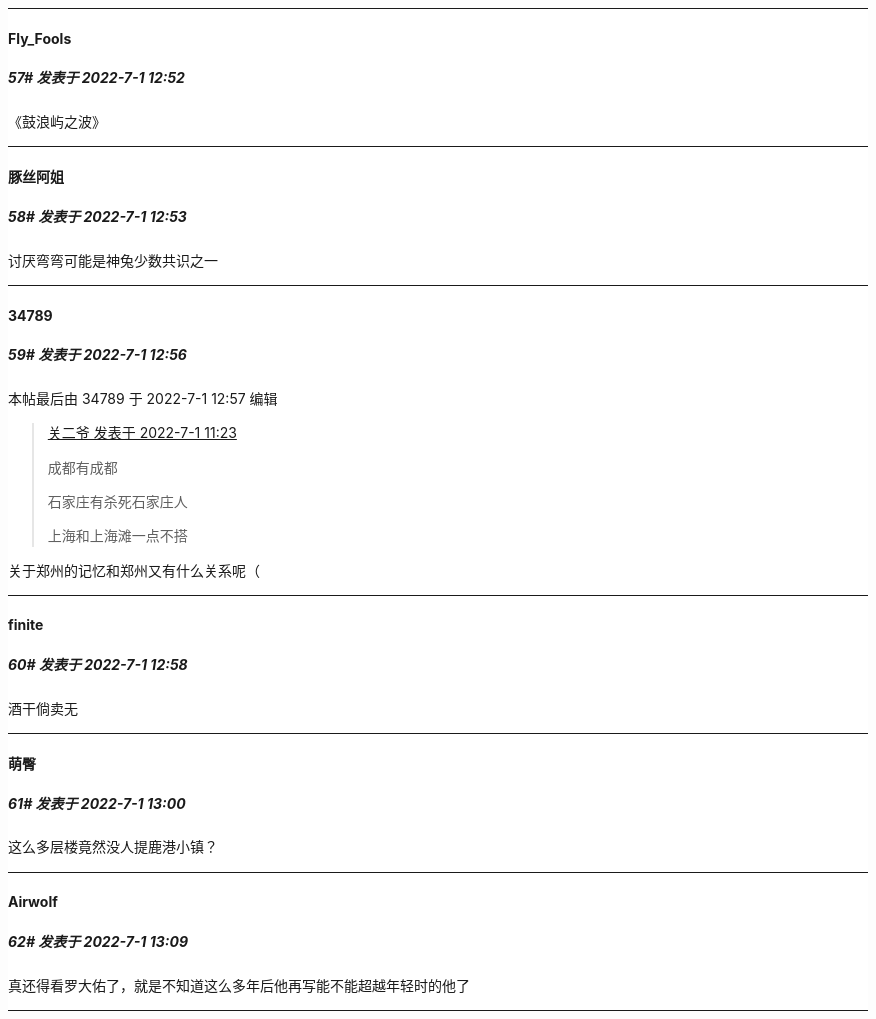 *****

####  Fly_Fools  
##### 57#       发表于 2022-7-1 12:52

《鼓浪屿之波》

*****

####  豚丝阿姐  
##### 58#       发表于 2022-7-1 12:53

讨厌弯弯可能是神兔少数共识之一

*****

####  34789  
##### 59#       发表于 2022-7-1 12:56

 本帖最后由 34789 于 2022-7-1 12:57 编辑 
<blockquote><a href="httphttps://bbs.saraba1st.com/2b/forum.php?mod=redirect&amp;goto=findpost&amp;pid=56482850&amp;ptid=2078816" target="_blank">关二爷 发表于 2022-7-1 11:23</a>

成都有成都

石家庄有杀死石家庄人

上海和上海滩一点不搭</blockquote>
关于郑州的记忆和郑州又有什么关系呢（

*****

####  finite  
##### 60#       发表于 2022-7-1 12:58

酒干倘卖无



*****

####  萌臀  
##### 61#       发表于 2022-7-1 13:00

这么多层楼竟然没人提鹿港小镇？

*****

####  Airwolf  
##### 62#       发表于 2022-7-1 13:09

真还得看罗大佑了，就是不知道这么多年后他再写能不能超越年轻时的他了



*****
